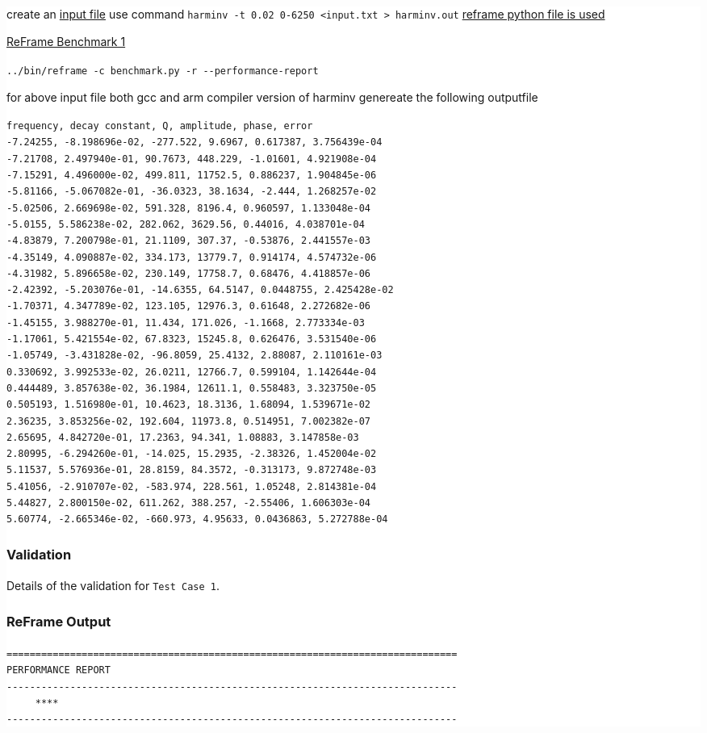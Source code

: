 create an [input file](./x86/input.txt)
use command ```harminv -t 0.02 0-6250 <input.txt > harminv.out```
[reframe python file is used](./x86/reframe_validation.py)

[ReFrame Benchmark 1](#)

```
../bin/reframe -c benchmark.py -r --performance-report
```

for above input file both gcc and arm compiler version of harminv genereate the following outputfile
```
frequency, decay constant, Q, amplitude, phase, error
-7.24255, -8.198696e-02, -277.522, 9.6967, 0.617387, 3.756439e-04
-7.21708, 2.497940e-01, 90.7673, 448.229, -1.01601, 4.921908e-04
-7.15291, 4.496000e-02, 499.811, 11752.5, 0.886237, 1.904845e-06
-5.81166, -5.067082e-01, -36.0323, 38.1634, -2.444, 1.268257e-02
-5.02506, 2.669698e-02, 591.328, 8196.4, 0.960597, 1.133048e-04
-5.0155, 5.586238e-02, 282.062, 3629.56, 0.44016, 4.038701e-04
-4.83879, 7.200798e-01, 21.1109, 307.37, -0.53876, 2.441557e-03
-4.35149, 4.090887e-02, 334.173, 13779.7, 0.914174, 4.574732e-06
-4.31982, 5.896658e-02, 230.149, 17758.7, 0.68476, 4.418857e-06
-2.42392, -5.203076e-01, -14.6355, 64.5147, 0.0448755, 2.425428e-02
-1.70371, 4.347789e-02, 123.105, 12976.3, 0.61648, 2.272682e-06
-1.45155, 3.988270e-01, 11.434, 171.026, -1.1668, 2.773334e-03
-1.17061, 5.421554e-02, 67.8323, 15245.8, 0.626476, 3.531540e-06
-1.05749, -3.431828e-02, -96.8059, 25.4132, 2.88087, 2.110161e-03
0.330692, 3.992533e-02, 26.0211, 12766.7, 0.599104, 1.142644e-04
0.444489, 3.857638e-02, 36.1984, 12611.1, 0.558483, 3.323750e-05
0.505193, 1.516980e-01, 10.4623, 18.3136, 1.68094, 1.539671e-02
2.36235, 3.853256e-02, 192.604, 11973.8, 0.514951, 7.002382e-07
2.65695, 4.842720e-01, 17.2363, 94.341, 1.08883, 3.147858e-03
2.80995, -6.294260e-01, -14.025, 15.2935, -2.38326, 1.452004e-02
5.11537, 5.576936e-01, 28.8159, 84.3572, -0.313173, 9.872748e-03
5.41056, -2.910707e-02, -583.974, 228.561, 1.05248, 2.814381e-04
5.44827, 2.800150e-02, 611.262, 388.257, -2.55406, 1.606303e-04
5.60774, -2.665346e-02, -660.973, 4.95633, 0.0436863, 5.272788e-04
```
### Validation

Details of the validation for `Test Case 1`.


### ReFrame Output

```
==============================================================================
PERFORMANCE REPORT
------------------------------------------------------------------------------
     **** 
------------------------------------------------------------------------------
```
